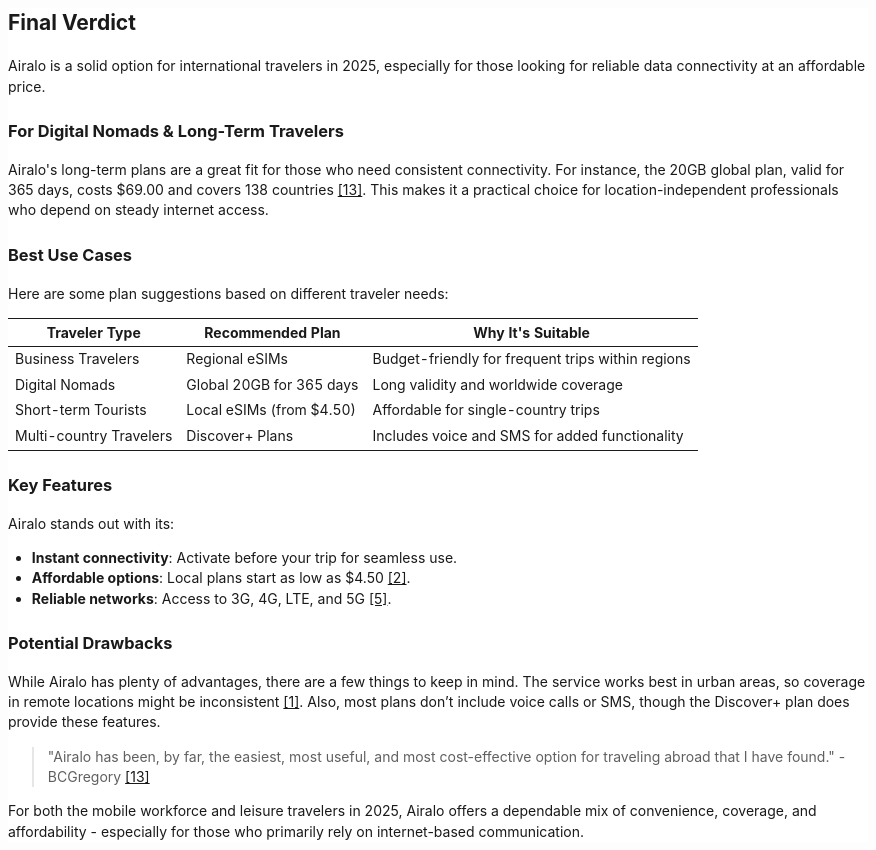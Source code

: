 ## Final Verdict

Airalo is a solid option for international travelers in 2025, especially for those looking for reliable data connectivity at an affordable price.

### For Digital Nomads & Long-Term Travelers

Airalo's long-term plans are a great fit for those who need consistent connectivity. For instance, the 20GB global plan, valid for 365 days, costs $69.00 and covers 138 countries [\[13\]](https://www.airalo.com/global-esim?srsltid=AfmBOorFvfZ6TMWncZjVVZh3egYToCDGn7qbCvSvERZo_8aWwRjsqFhJ). This makes it a practical choice for location-independent professionals who depend on steady internet access.

### Best Use Cases

Here are some plan suggestions based on different traveler needs:

| Traveler Type | Recommended Plan | Why It's Suitable |
| --- | --- | --- |
| Business Travelers | Regional eSIMs | Budget-friendly for frequent trips within regions |
| Digital Nomads | Global 20GB for 365 days | Long validity and worldwide coverage |
| Short-term Tourists | Local eSIMs (from $4.50) | Affordable for single-country trips |
| Multi-country Travelers | Discover+ Plans | Includes voice and SMS for added functionality |

### Key Features

Airalo stands out with its:

-   **Instant connectivity**: Activate before your trip for seamless use.
-   **Affordable options**: Local plans start as low as $4.50 [\[2\]](https://www.aworldinreach.com/airalo-esim-review/).
-   **Reliable networks**: Access to 3G, 4G, LTE, and 5G [\[5\]](https://localnomads.com/review/airalo-esim/).

### Potential Drawbacks

While Airalo has plenty of advantages, there are a few things to keep in mind. The service works best in urban areas, so coverage in remote locations might be inconsistent [\[1\]](https://cyberinsider.com/esim/reviews/airalo/). Also, most plans don’t include voice calls or SMS, though the Discover+ plan does provide these features.

> "Airalo has been, by far, the easiest, most useful, and most cost-effective option for traveling abroad that I have found." - BCGregory [\[13\]](https://www.airalo.com/global-esim?srsltid=AfmBOorFvfZ6TMWncZjVVZh3egYToCDGn7qbCvSvERZo_8aWwRjsqFhJ)

For both the mobile workforce and leisure travelers in 2025, Airalo offers a dependable mix of convenience, coverage, and affordability - especially for those who primarily rely on internet-based communication.